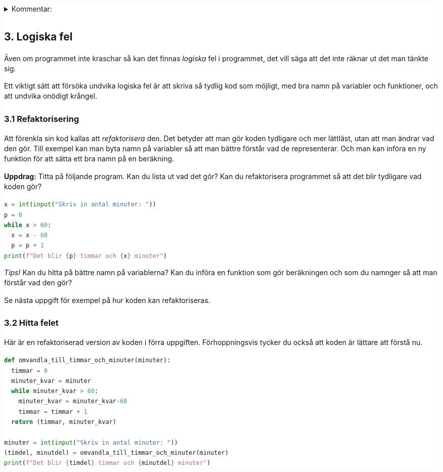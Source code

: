 <details><summary markdown="span">
Kommentar:
</summary></details>

## 3. Logiska fel
Även om programmet inte kraschar så kan det finnas *logiska* fel i programmet, det vill säga att det inte räknar ut det man tänkte sig.

Ett viktigt sätt att försöka undvika logiska fel är att skriva så tydlig kod som möjligt, med bra namn på variabler och funktioner, och att undvika onödigt krångel.

### 3.1 Refaktorisering

Att förenkla sin kod kallas att *refaktorisera* den. Det betyder att man gör koden tydligare och mer lättläst, utan att man ändrar vad den gör. Till exempel kan man byta namn på variabler så att man bättre förstår vad de representerar. Och man kan införa en ny funktion för att sätta ett bra namn på en beräkning.

**Uppdrag:** Titta på följande program. Kan du lista ut vad det gör? Kan du refaktorisera programmet så att det blir tydligare vad koden gör?

```python
x = int(input("Skriv in antal minuter: "))
p = 0
while x > 60:
  x = x - 60
  p = p + 1
print(f"Det blir {p} timmar och {x} minuter")
```

*Tips!* Kan du hitta på bättre namn på variablerna? Kan du införa en funktion som gör beräkningen och som du namnger så att man förstår vad den gör?

Se nästa uppgift för exempel på hur koden kan refaktoriseras.


### 3.2 Hitta felet

Här är en refaktoriserad version av koden i förra uppgiften. Förhoppningsvis tycker du också att koden är lättare att förstå nu.

```python
def omvandla_till_timmar_och_minuter(minuter):
  timmar = 0
  minuter_kvar = minuter
  while minuter_kvar > 60:
    minuter_kvar = minuter_kvar-60
    timmar = timmar + 1
  return (timmar, minuter_kvar)

minuter = int(input("Skriv in antal minuter: "))
(timdel, minutdel) = omvandla_till_timmar_och_minuter(minuter)
print(f"Det blir {timdel} timmar och {minutdel} minuter")
```
